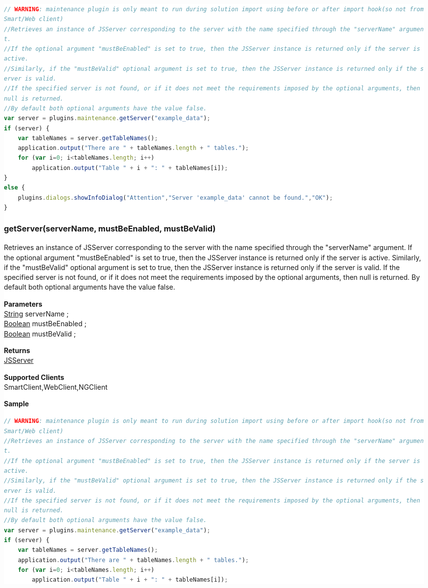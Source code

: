 ```javascript
// WARNING: maintenance plugin is only meant to run during solution import using before or after import hook(so not from Smart/Web client)
//Retrieves an instance of JSServer corresponding to the server with the name specified through the "serverName" argument.
//If the optional argument "mustBeEnabled" is set to true, then the JSServer instance is returned only if the server is active.
//Similarly, if the "mustBeValid" optional argument is set to true, then the JSServer instance is returned only if the server is valid.
//If the specified server is not found, or if it does not meet the requirements imposed by the optional arguments, then null is returned.
//By default both optional arguments have the value false.
var server = plugins.maintenance.getServer("example_data");
if (server) {
	var tableNames = server.getTableNames();
	application.output("There are " + tableNames.length + " tables.");
	for (var i=0; i<tableNames.length; i++)
		application.output("Table " + i + ": " + tableNames[i]);
}
else {
	plugins.dialogs.showInfoDialog("Attention","Server 'example_data' cannot be found.","OK");
}
```
### getServer(serverName, mustBeEnabled, mustBeValid)

Retrieves an instance of JSServer corresponding to the server with the name specified through the "serverName" argument.
If the optional argument "mustBeEnabled" is set to true, then the JSServer instance is returned only if the server is active.
Similarly, if the "mustBeValid" optional argument is set to true, then the JSServer instance is returned only if the server is valid.
If the specified server is not found, or if it does not meet the requirements imposed by the optional arguments, then null is returned.
By default both optional arguments have the value false.

**Parameters**\
[String](../../JSLib/String.md) serverName  ;\
[Boolean](../../JSLib/Boolean.md) mustBeEnabled  ;\
[Boolean](../../JSLib/Boolean.md) mustBeValid  ;

**Returns**\
[JSServer](./JSServer.md) 

**Supported Clients**\
SmartClient,WebClient,NGClient

**Sample**

```javascript
// WARNING: maintenance plugin is only meant to run during solution import using before or after import hook(so not from Smart/Web client)
//Retrieves an instance of JSServer corresponding to the server with the name specified through the "serverName" argument.
//If the optional argument "mustBeEnabled" is set to true, then the JSServer instance is returned only if the server is active.
//Similarly, if the "mustBeValid" optional argument is set to true, then the JSServer instance is returned only if the server is valid.
//If the specified server is not found, or if it does not meet the requirements imposed by the optional arguments, then null is returned.
//By default both optional arguments have the value false.
var server = plugins.maintenance.getServer("example_data");
if (server) {
	var tableNames = server.getTableNames();
	application.output("There are " + tableNames.length + " tables.");
	for (var i=0; i<tableNames.length; i++)
		application.output("Table " + i + ": " + tableNames[i]);
```